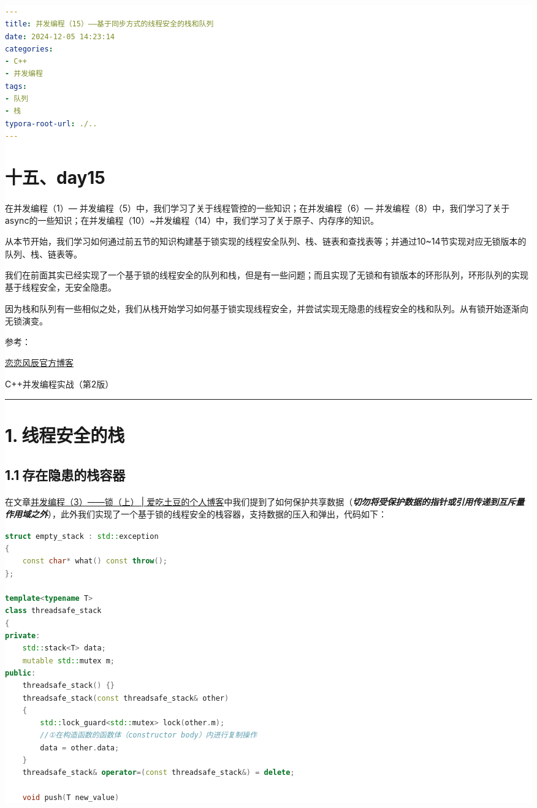 ```yaml
---
title: 并发编程（15）——基于同步方式的线程安全的栈和队列
date: 2024-12-05 14:23:14
categories:
- C++
- 并发编程
tags: 
- 队列
- 栈
typora-root-url: ./..
---
```




# 十五、day15

在并发编程（1）— 并发编程（5）中，我们学习了关于线程管控的一些知识；在并发编程（6）— 并发编程（8）中，我们学习了关于async的一些知识；在并发编程（10）~并发编程（14）中，我们学习了关于原子、内存序的知识。

从本节开始，我们学习如何通过前五节的知识构建基于锁实现的线程安全队列、栈、链表和查找表等；并通过10~14节实现对应无锁版本的队列、栈、链表等。

我们在前面其实已经实现了一个基于锁的线程安全的队列和栈，但是有一些问题；而且实现了无锁和有锁版本的环形队列，环形队列的实现基于线程安全，无安全隐患。

因为栈和队列有一些相似之处，我们从栈开始学习如何基于锁实现线程安全，并尝试实现无隐患的线程安全的栈和队列。从有锁开始逐渐向无锁演变。

参考：

[恋恋风辰官方博客](https://llfc.club/category?catid=225RaiVNI8pFDD5L4m807g7ZwmF#!aid/2YNlWGTdr08l6DcfWeb6Rf7a7E5)

C++并发编程实战（第2版）

------

# 1. 线程安全的栈

## 1.1 存在隐患的栈容器

在文章[并发编程（3）——锁（上） | 爱吃土豆的个人博客](https://www.aichitudou.cn/2024/11/03/并发编程（3）——锁（上）/#3-2-2-第二个问题)中我们提到了如何保护共享数据（***切勿将受保护数据的指针或引用传递到互斥量作用域之外***），此外我们实现了一个基于锁的线程安全的栈容器，支持数据的压入和弹出，代码如下：

```cpp
struct empty_stack : std::exception
{
    const char* what() const throw();
};

template<typename T>
class threadsafe_stack
{
private:
    std::stack<T> data;
    mutable std::mutex m;
public:
    threadsafe_stack() {}
    threadsafe_stack(const threadsafe_stack& other)
    {
        std::lock_guard<std::mutex> lock(other.m);
        //①在构造函数的函数体（constructor body）内进行复制操作
        data = other.data;   
    }
    threadsafe_stack& operator=(const threadsafe_stack&) = delete;
    
    void push(T new_value)
```